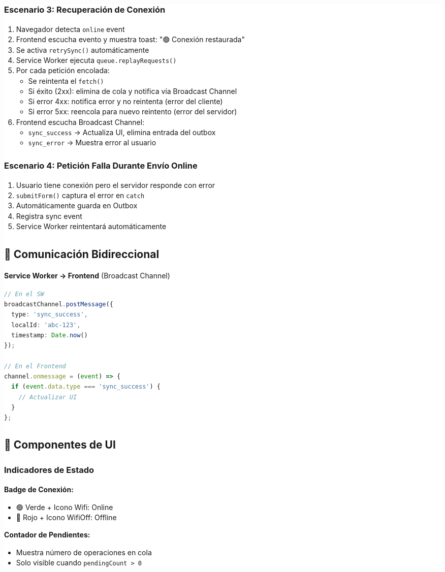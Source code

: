 ### Escenario 3: Recuperación de Conexión

1. Navegador detecta `online` event
2. Frontend escucha evento y muestra toast: "🟢 Conexión restaurada"
3. Se activa `retrySync()` automáticamente
4. Service Worker ejecuta `queue.replayRequests()`
5. Por cada petición encolada:
   - Se reintenta el `fetch()`
   - Si éxito (2xx): elimina de cola y notifica vía Broadcast Channel
   - Si error 4xx: notifica error y no reintenta (error del cliente)
   - Si error 5xx: reencola para nuevo reintento (error del servidor)
6. Frontend escucha Broadcast Channel:
   - `sync_success` → Actualiza UI, elimina entrada del outbox
   - `sync_error` → Muestra error al usuario

### Escenario 4: Petición Falla Durante Envío Online

1. Usuario tiene conexión pero el servidor responde con error
2. `submitForm()` captura el error en `catch`
3. Automáticamente guarda en Outbox
4. Registra sync event
5. Service Worker reintentará automáticamente

## 📡 Comunicación Bidireccional

**Service Worker → Frontend** (Broadcast Channel)

```typescript
// En el SW
broadcastChannel.postMessage({
  type: 'sync_success',
  localId: 'abc-123',
  timestamp: Date.now()
});

// En el Frontend
channel.onmessage = (event) => {
  if (event.data.type === 'sync_success') {
    // Actualizar UI
  }
};
```

## 🎨 Componentes de UI

### Indicadores de Estado

**Badge de Conexión:**
- 🟢 Verde + Icono Wifi: Online
- 🔴 Rojo + Icono WifiOff: Offline

**Contador de Pendientes:**
- Muestra número de operaciones en cola
- Solo visible cuando `pendingCount > 0`
